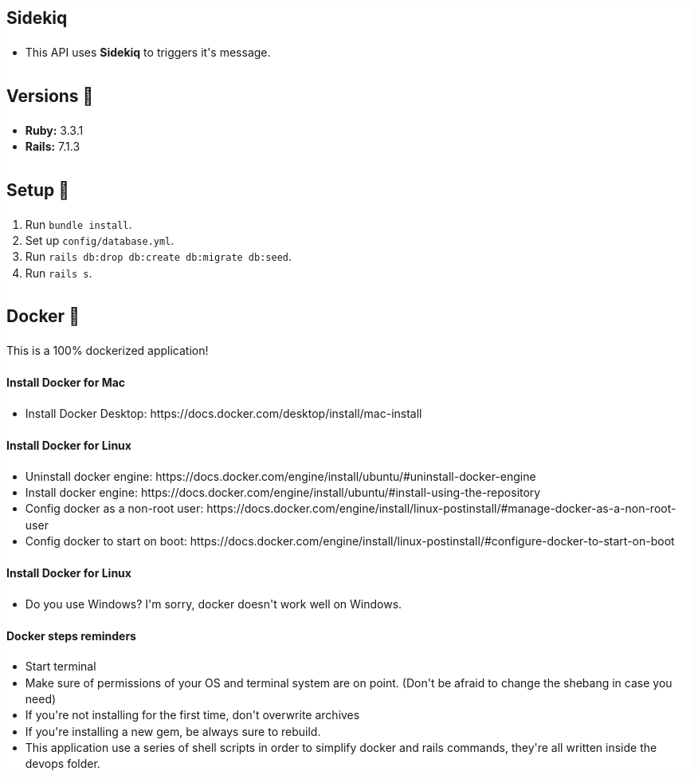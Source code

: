 
## Sidekiq

- This API uses  **Sidekiq** to triggers it's message.

## Versions :gem:
* **Ruby:** 3.3.1
* **Rails:** 7.1.3

## Setup :monorail:
1. Run `bundle install`.
2. Set up `config/database.yml`.
3. Run `rails db:drop db:create db:migrate db:seed`.
4. Run `rails s`.

## Docker :whale:

<p>This is a 100% dockerized application!</p>

#### Install Docker for Mac
<ul>
    <li>Install Docker Desktop: https://docs.docker.com/desktop/install/mac-install </li>
</ul>

#### Install Docker for Linux
<ul>
    <li>Uninstall docker engine: https://docs.docker.com/engine/install/ubuntu/#uninstall-docker-engine</li>
    <li>Install docker engine: https://docs.docker.com/engine/install/ubuntu/#install-using-the-repository</li>
    <li>Config docker as a non-root user: https://docs.docker.com/engine/install/linux-postinstall/#manage-docker-as-a-non-root-user</li>
    <li>Config docker to start on boot: https://docs.docker.com/engine/install/linux-postinstall/#configure-docker-to-start-on-boot</li>
</ul>

#### Install Docker for Linux
<ul>
    <li>Do you use Windows? I'm sorry, docker doesn't work well on Windows. </li>
</ul>

#### Docker steps reminders

- Start terminal
- Make sure of permissions of your OS and terminal system are on point. (Don't be afraid to change the shebang in case you need)
- If you're not installing for the first time, don't overwrite archives
- If you're installing a new gem, be always sure to rebuild.
- This application use a series of shell scripts in order to simplify docker and rails commands, they're all written inside the devops folder.
